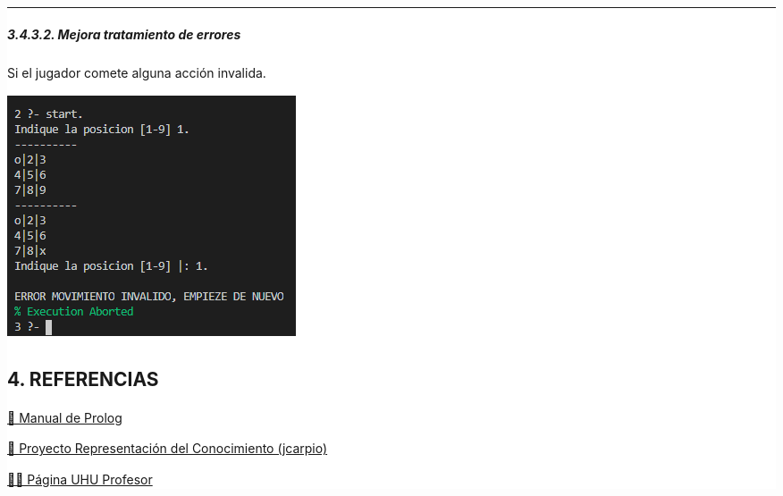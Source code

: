 

___
##### 3.4.3.2. Mejora tratamiento de errores

Si el jugador comete alguna acción invalida.

![alt text](img/img3.png)

## 4. REFERENCIAS

[📖 Manual de Prolog](https://www.swi-prolog.org/pldoc/doc_for?object=manual)

[🧾 Proyecto Representación del Conocimiento (jcarpio)](https://github.com/jcarpio/rc1920/blob/master/proyecto-rc.md)

[👨‍🏫 Página UHU Profesor](http://www.uhu.es/jose.carpio/)